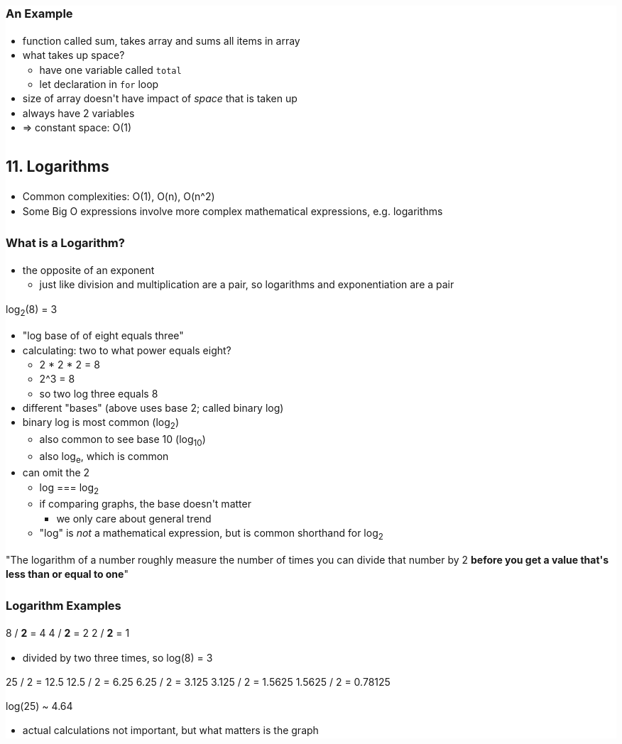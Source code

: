 <h3>An Example</h3>

* function called sum, takes array and sums all items in array
* what takes up space?
  * have one variable called `total`
  * let declaration in `for` loop
* size of array doesn't have impact of *space* that is taken up
* always have 2 variables
* => constant space: O(1)

<h2>11. Logarithms</h2>

* Common complexities: O(1), O(n), O(n^2)
* Some Big O expressions involve more complex mathematical expressions, e.g. logarithms

<h3>What is a Logarithm?</h3>

* the opposite of an exponent
  * just like division and multiplication are a pair, so logarithms and exponentiation are a pair

log<sub>2</sub>(8) = 3
* "log base of of eight equals three"
* calculating: two to what power equals eight?
  * 2 * 2 * 2 = 8
  * 2^3 = 8
  * so two log three equals 8 
* different "bases" (above uses base 2; called binary log)
* binary log is most common (log<sub>2</sub>)
  * also common to see base 10 (log<sub>10</sub>)
  * also log<sub>e</sub>, which is common
* can omit the 2
  * log === log<sub>2</sub>
  * if comparing graphs, the base doesn't matter
    * we only care about general trend
  * "log" is *not* a mathematical expression, but is common shorthand for log<sub>2</sub>

"The logarithm of a number roughly measure the number of times you can divide that number by 2 **before you get a value that's less than or equal to one**"

<h3>Logarithm Examples</h3>

8 / **2** = 4
4 / **2** = 2
2 / **2** = 1

* divided by two three times, so log(8) = 3

25 / 2 = 12.5
12.5 / 2 = 6.25
6.25 / 2 = 3.125 
3.125 / 2 = 1.5625
1.5625 / 2 = 0.78125

log(25) ~ 4.64

* actual calculations not important, but what matters is the graph
